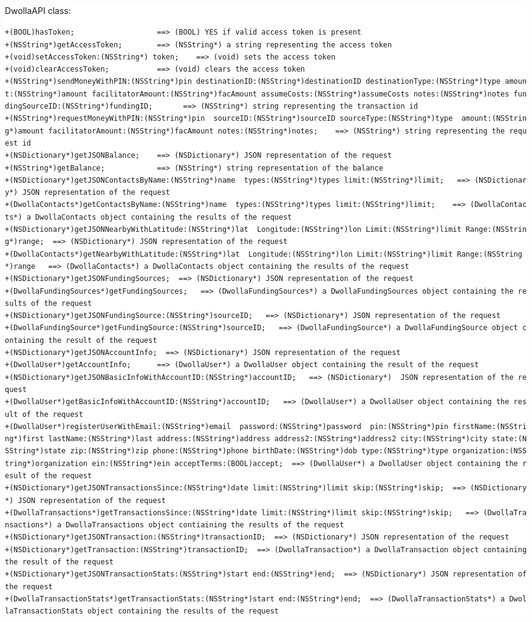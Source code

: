 DwollaAPI class:

    +(BOOL)hasToken;                   ==> (BOOL) YES if valid access token is present
    +(NSString*)getAccessToken;        ==> (NSString*) a string representing the access token
    +(void)setAccessToken:(NSString*) token;    ==> (void) sets the access token
    +(void)clearAccessToken;	       ==> (void) clears the access token
    +(NSString*)sendMoneyWithPIN:(NSString*)pin destinationID:(NSString*)destinationID destinationType:(NSString*)type amount:(NSString*)amount facilitatorAmount:(NSString*)facAmount assumeCosts:(NSString*)assumeCosts notes:(NSString*)notes fundingSourceID:(NSString*)fundingID;       ==> (NSString*) string representing the transaction id
	+(NSString*)requestMoneyWithPIN:(NSString*)pin  sourceID:(NSString*)sourceID sourceType:(NSString*)type  amount:(NSString*)amount facilitatorAmount:(NSString*)facAmount notes:(NSString*)notes;    ==> (NSString*) string representing the request id
    +(NSDictionary*)getJSONBalance;    ==> (NSDictionary*) JSON representation of the request
    +(NSString*)getBalance;            ==> (NSString*) string representation of the balance
    +(NSDictionary*)getJSONContactsByName:(NSString*)name  types:(NSString*)types limit:(NSString*)limit;   ==> (NSDictionary*) JSON representation of the request 
	+(DwollaContacts*)getContactsByName:(NSString*)name  types:(NSString*)types limit:(NSString*)limit;    ==> (DwollaContacts*) a DwollaContacts object containing the results of the request
	+(NSDictionary*)getJSONNearbyWithLatitude:(NSString*)lat  Longitude:(NSString*)lon Limit:(NSString*)limit Range:(NSString*)range;  ==> (NSDictionary*) JSON representation of the request
	+(DwollaContacts*)getNearbyWithLatitude:(NSString*)lat  Longitude:(NSString*)lon Limit:(NSString*)limit Range:(NSString*)range   ==> (DwollaContacts*) a DwollaContacts object containing the results of the request     
	+(NSDictionary*)getJSONFundingSources;  ==> (NSDictionary*) JSON representation of the request
	+(DwollaFundingSources*)getFundingSources;   ==> (DwollaFundingSources*) a DwollaFundingSources object containing the results of the request
	+(NSDictionary*)getJSONFundingSource:(NSString*)sourceID;   ==> (NSDictionary*) JSON representation of the request
	+(DwollaFundingSource*)getFundingSource:(NSString*)sourceID;   ==> (DwollaFundingSource*) a DwollaFundingSource object containing the result of the request
	+(NSDictionary*)getJSONAccountInfo;  ==> (NSDictionary*) JSON representation of the request
	+(DwollaUser*)getAccountInfo;      ==> (DwollaUser*) a DwollaUser object containing the result of the request
	+(NSDictionary*)getJSONBasicInfoWithAccountID:(NSString*)accountID;   ==> (NSDictionary*)  JSON representation of the request
	+(DwollaUser*)getBasicInfoWithAccountID:(NSString*)accountID;   ==> (DwollaUser*) a DwollaUser object containing the result of the request
	+(DwollaUser*)registerUserWithEmail:(NSString*)email  password:(NSString*)password  pin:(NSString*)pin firstName:(NSString*)first lastName:(NSString*)last address:(NSString*)address address2:(NSString*)address2 city:(NSString*)city state:(NSString*)state zip:(NSString*)zip phone:(NSString*)phone birthDate:(NSString*)dob type:(NSString*)type organization:(NSString*)organization ein:(NSString*)ein acceptTerms:(BOOL)accept;  ==> (DwollaUser*) a DwollaUser object containing the result of the request
	+(NSDictionary*)getJSONTransactionsSince:(NSString*)date limit:(NSString*)limit skip:(NSString*)skip;  ==> (NSDictionary*) JSON representation of the request
	+(DwollaTransactions*)getTransactionsSince:(NSString*)date limit:(NSString*)limit skip:(NSString*)skip;   ==> (DwollaTransactions*) a DwollaTransactions object contiaining the results of the request
	+(NSDictionary*)getJSONTransaction:(NSString*)transactionID;  ==> (NSDictionary*) JSON representation of the request
	+(NSDictionary*)getTransaction:(NSString*)transactionID;  ==> (DwollaTransaction*) a DwollaTransaction object containing the result of the request
	+(NSDictionary*)getJSONTransactionStats:(NSString*)start end:(NSString*)end;  ==> (NSDictionary*) JSON representation of the request 
	+(DwollaTransactionStats*)getTransactionStats:(NSString*)start end:(NSString*)end;  ==> (DwollaTransactionStats*) a DwollaTransactionStats object containing the results of the request
                            